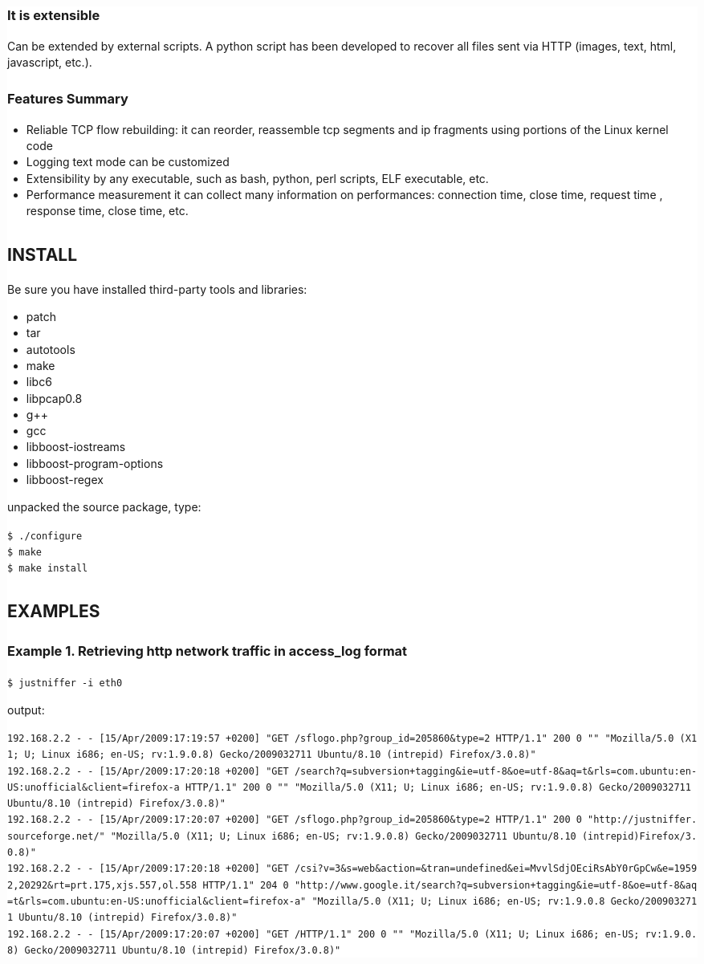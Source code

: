 
### It is extensible

Can be extended by external scripts. A python script has been developed to recover all files sent via HTTP (images, text, html, javascript, etc.).


### Features Summary

- Reliable TCP flow rebuilding: it can reorder, reassemble tcp segments and ip fragments using portions of the Linux kernel code
- Logging text mode can be customized
- Extensibility by any executable, such as bash, python, perl scripts, ELF executable, etc.
- Performance measurement it can collect many information on performances: connection time, close time, request time , response time, close time, etc.


## INSTALL

Be sure you have installed third-party tools and libraries:

- patch
- tar
- autotools
- make
- libc6
- libpcap0.8
- g++                         
- gcc 
- libboost-iostreams          
- libboost-program-options
- libboost-regex  


unpacked the source package, type:

    $ ./configure 
    $ make 
    $ make install

## EXAMPLES

### Example 1. Retrieving http network traffic in access_log format
    $ justniffer -i eth0
output:

    192.168.2.2 - - [15/Apr/2009:17:19:57 +0200] "GET /sflogo.php?group_id=205860&type=2 HTTP/1.1" 200 0 "" "Mozilla/5.0 (X11; U; Linux i686; en-US; rv:1.9.0.8) Gecko/2009032711 Ubuntu/8.10 (intrepid) Firefox/3.0.8)"
    192.168.2.2 - - [15/Apr/2009:17:20:18 +0200] "GET /search?q=subversion+tagging&ie=utf-8&oe=utf-8&aq=t&rls=com.ubuntu:en-US:unofficial&client=firefox-a HTTP/1.1" 200 0 "" "Mozilla/5.0 (X11; U; Linux i686; en-US; rv:1.9.0.8) Gecko/2009032711 Ubuntu/8.10 (intrepid) Firefox/3.0.8)"
    192.168.2.2 - - [15/Apr/2009:17:20:07 +0200] "GET /sflogo.php?group_id=205860&type=2 HTTP/1.1" 200 0 "http://justniffer.sourceforge.net/" "Mozilla/5.0 (X11; U; Linux i686; en-US; rv:1.9.0.8) Gecko/2009032711 Ubuntu/8.10 (intrepid)Firefox/3.0.8)"
    192.168.2.2 - - [15/Apr/2009:17:20:18 +0200] "GET /csi?v=3&s=web&action=&tran=undefined&ei=MvvlSdjOEciRsAbY0rGpCw&e=19592,20292&rt=prt.175,xjs.557,ol.558 HTTP/1.1" 204 0 "http://www.google.it/search?q=subversion+tagging&ie=utf-8&oe=utf-8&aq=t&rls=com.ubuntu:en-US:unofficial&client=firefox-a" "Mozilla/5.0 (X11; U; Linux i686; en-US; rv:1.9.0.8 Gecko/2009032711 Ubuntu/8.10 (intrepid) Firefox/3.0.8)"
    192.168.2.2 - - [15/Apr/2009:17:20:07 +0200] "GET /HTTP/1.1" 200 0 "" "Mozilla/5.0 (X11; U; Linux i686; en-US; rv:1.9.0.8) Gecko/2009032711 Ubuntu/8.10 (intrepid) Firefox/3.0.8)"
